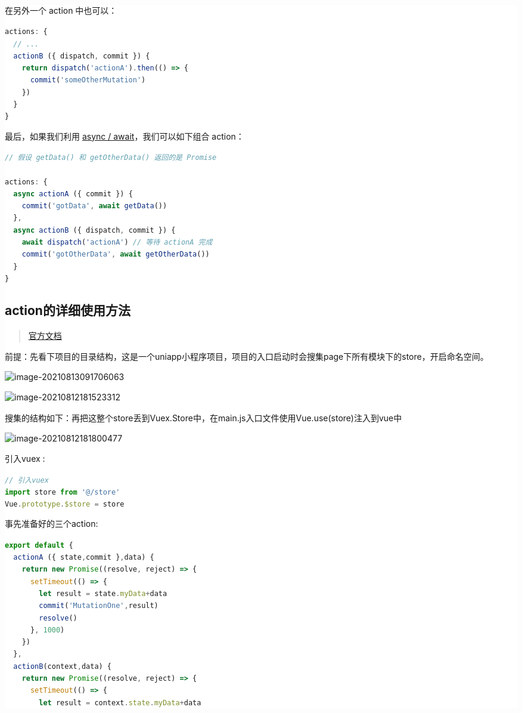 在另外一个 action 中也可以：

```js
actions: {
  // ...
  actionB ({ dispatch, commit }) {
    return dispatch('actionA').then(() => {
      commit('someOtherMutation')
    })
  }
}
```

最后，如果我们利用 [async / await](https://tc39.github.io/ecmascript-asyncawait/)，我们可以如下组合 action：

```js
// 假设 getData() 和 getOtherData() 返回的是 Promise

actions: {
  async actionA ({ commit }) {
    commit('gotData', await getData())
  },
  async actionB ({ dispatch, commit }) {
    await dispatch('actionA') // 等待 actionA 完成
    commit('gotOtherData', await getOtherData())
  }
}
```

## action的详细使用方法

> [官方文档](https://next.vuex.vuejs.org/zh/guide/modules.html)

前提：先看下项目的目录结构，这是一个uniapp小程序项目，项目的入口启动时会搜集page下所有模块下的store，开启命名空间。

![image-20210813091706063](https://i.loli.net/2021/08/13/Wh2ZD6sPAzgGSfX.png)

![image-20210812181523312](https://i.loli.net/2021/08/12/cKhnIbCyG1YzDMd.png)

搜集的结构如下：再把这整个store丢到Vuex.Store中，在main.js入口文件使用Vue.use(store)注入到vue中

![image-20210812181800477](https://i.loli.net/2021/08/12/KOjxC7Brivktpef.png)

引入vuex :

```js
// 引入vuex
import store from '@/store'
Vue.prototype.$store = store
```

事先准备好的三个action:

```js
export default {
  actionA ({ state,commit },data) {
    return new Promise((resolve, reject) => {
      setTimeout(() => {
        let result = state.myData+data
        commit('MutationOne',result)
        resolve()
      }, 1000)
    })
  },
  actionB(context,data) {
    return new Promise((resolve, reject) => {
      setTimeout(() => {
        let result = context.state.myData+data
```